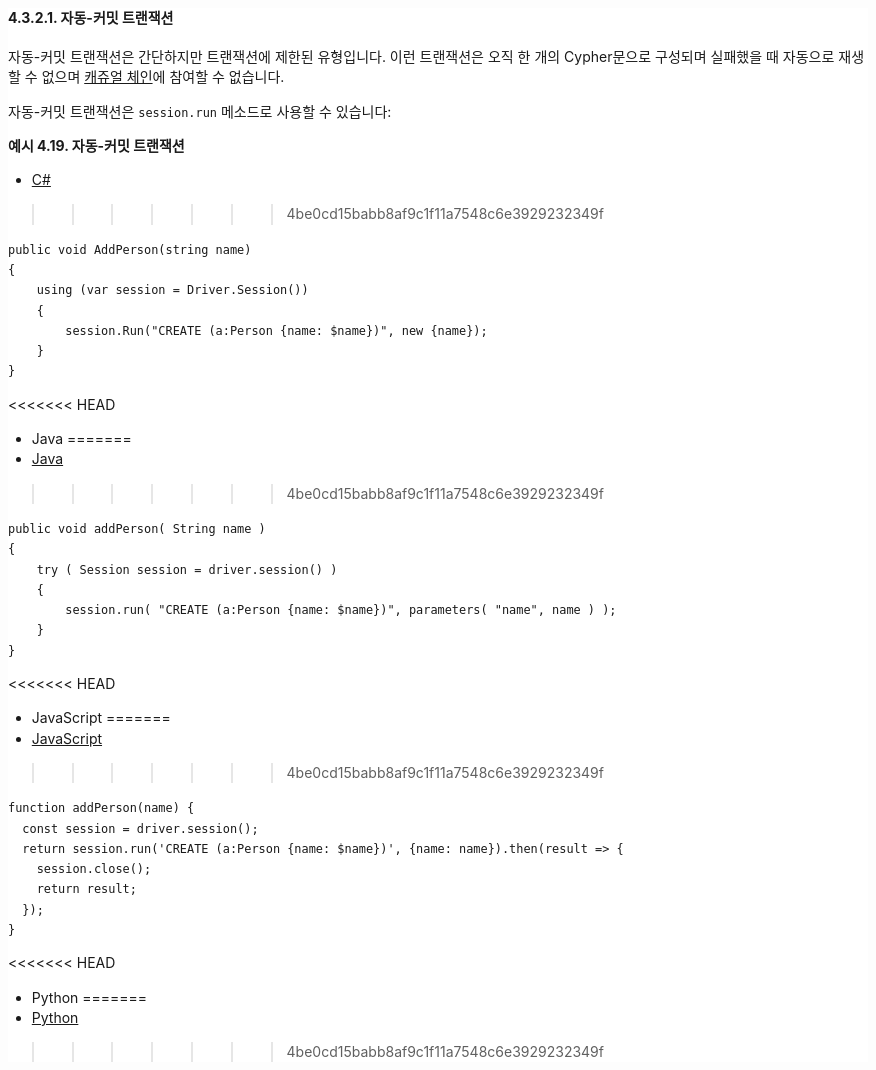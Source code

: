 #### 4.3.2.1. 자동-커밋 트랜잭션

자동-커밋 트랜잭션은 간단하지만 트랜잭션에 제한된 유형입니다. 이런 트랜잭션은 오직 한 개의 Cypher문으로 구성되며 실패했을 때 자동으로 재생할 수 없으며 [캐쥬얼 체인](./sessions-transactions/#driver-transactions-causal-chaining)에 참여할 수 없습니다. 

자동-커밋 트랜잭션은 ```session.run``` 메소드로 사용할 수 있습니다:

**예시 4.19. 자동-커밋 트랜잭션**

+ [C#](./sessions-transactions/#tabbed-example-1-dotnet)
>>>>>>> 4be0cd15babb8af9c1f11a7548c6e3929232349f

```
public void AddPerson(string name)
{
    using (var session = Driver.Session())
    {
        session.Run("CREATE (a:Person {name: $name})", new {name});
    }
}
```

<<<<<<< HEAD
+ Java
=======
+ [Java](./sessions-transactions/#tabbed-example-1-java)
>>>>>>> 4be0cd15babb8af9c1f11a7548c6e3929232349f

```
public void addPerson( String name )
{
    try ( Session session = driver.session() )
    {
        session.run( "CREATE (a:Person {name: $name})", parameters( "name", name ) );
    }
}
```

<<<<<<< HEAD
+ JavaScript
=======
+ [JavaScript](./sessions-transactions/#tabbed-example-1-javascript)
>>>>>>> 4be0cd15babb8af9c1f11a7548c6e3929232349f

```
function addPerson(name) {
  const session = driver.session();
  return session.run('CREATE (a:Person {name: $name})', {name: name}).then(result => {
    session.close();
    return result;
  });
}
```

<<<<<<< HEAD
+ Python
=======
+ [Python](./sessions-transactions/#tabbed-example-1-python)
>>>>>>> 4be0cd15babb8af9c1f11a7548c6e3929232349f

